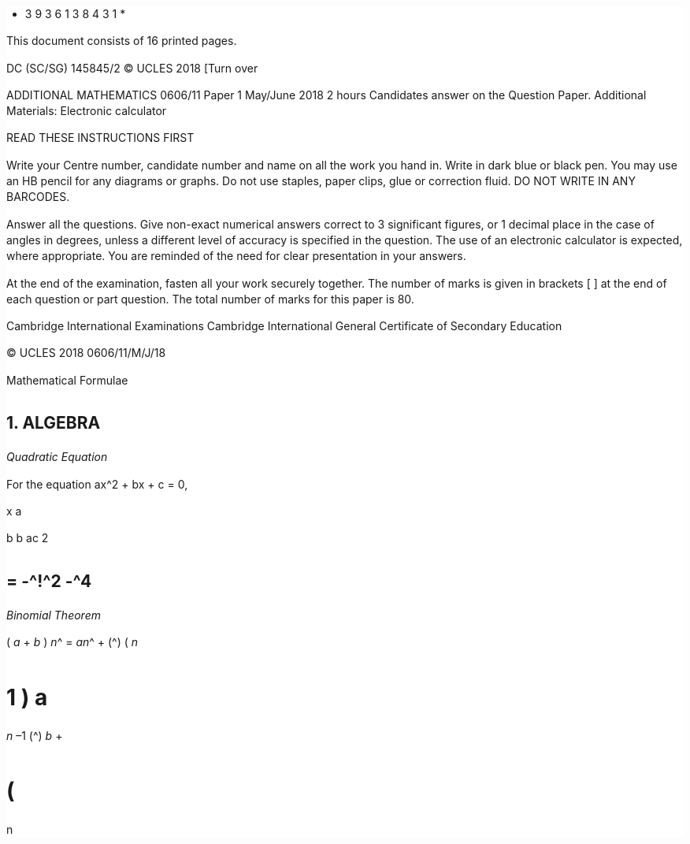 * 3 9 3 6 1 3 8 4 3 1 * 

 This document consists of 16 printed pages. 

 DC (SC/SG) 145845/2 © UCLES 2018 [Turn over 

 ADDITIONAL MATHEMATICS 0606/11 Paper 1 May/June 2018 2 hours Candidates answer on the Question Paper. Additional Materials: Electronic calculator 

 READ THESE INSTRUCTIONS FIRST 

 Write your Centre number, candidate number and name on all the work you hand in. Write in dark blue or black pen. You may use an HB pencil for any diagrams or graphs. Do not use staples, paper clips, glue or correction fluid. DO NOT WRITE IN ANY BARCODES. 

 Answer all the questions. Give non-exact numerical answers correct to 3 significant figures, or 1 decimal place in the case of angles in degrees, unless a different level of accuracy is specified in the question. The use of an electronic calculator is expected, where appropriate. You are reminded of the need for clear presentation in your answers. 

 At the end of the examination, fasten all your work securely together. The number of marks is given in brackets [ ] at the end of each question or part question. The total number of marks for this paper is 80. 

 Cambridge International Examinations Cambridge International General Certificate of Secondary Education 


© UCLES 2018 0606/11/M/J/18 

 Mathematical Formulae 

## 1. ALGEBRA 

_Quadratic Equation_ 

 For the equation ax^2 + bx + c = 0, 

 x a 

 b b ac 2 

## = -^!^2 -^4 

_Binomial Theorem_ 

( _a_ + _b_ ) _n_^ = _an_^ + (^) ( _n_ 

# 1 ) a 

_n_ –1 (^) _b_ + 

# ( 

 n 
